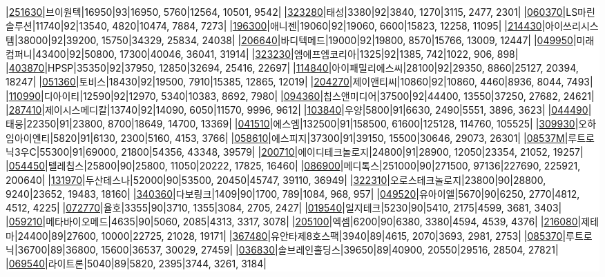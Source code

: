 |[251630](https://finance.daum.net/quotes/A251630)|브이원텍|16950|93|16950, 5760|12564, 10501, 9542|
|[323280](https://finance.daum.net/quotes/A323280)|태성|3380|92|3840, 1270|3115, 2477, 2301|
|[060370](https://finance.daum.net/quotes/A060370)|LS마린솔루션|11740|92|13540, 4820|10474, 7884, 7273|
|[196300](https://finance.daum.net/quotes/A196300)|애니젠|19060|92|19060, 6600|15823, 12258, 11095|
|[214430](https://finance.daum.net/quotes/A214430)|아이쓰리시스템|38000|92|39200, 15750|34329, 25834, 24038|
|[206640](https://finance.daum.net/quotes/A206640)|바디텍메드|19000|92|19800, 8570|15766, 13009, 12447|
|[049950](https://finance.daum.net/quotes/A049950)|미래컴퍼니|43400|92|50800, 17300|40046, 36041, 31914|
|[323230](https://finance.daum.net/quotes/A323230)|엠에프엠코리아|1325|92|1385, 742|1022, 906, 898|
|[403870](https://finance.daum.net/quotes/A403870)|HPSP|35350|92|37950, 12850|32694, 25416, 22697|
|[114840](https://finance.daum.net/quotes/A114840)|아이패밀리에스씨|28100|92|29350, 8860|25127, 20394, 18247|
|[051360](https://finance.daum.net/quotes/A051360)|토비스|18430|92|19500, 7910|15385, 12865, 12019|
|[204270](https://finance.daum.net/quotes/A204270)|제이앤티씨|10860|92|10860, 4460|8936, 8044, 7493|
|[110990](https://finance.daum.net/quotes/A110990)|디아이티|12590|92|12970, 5340|10383, 8692, 7980|
|[094360](https://finance.daum.net/quotes/A094360)|칩스앤미디어|37500|92|44400, 13550|37250, 27682, 24621|
|[287410](https://finance.daum.net/quotes/A287410)|제이시스메디칼|13740|92|14090, 6050|11570, 9996, 9612|
|[103840](https://finance.daum.net/quotes/A103840)|우양|5800|91|6630, 2490|5551, 3896, 3623|
|[044490](https://finance.daum.net/quotes/A044490)|태웅|22350|91|23800, 8700|18649, 14700, 13369|
|[041510](https://finance.daum.net/quotes/A041510)|에스엠|132500|91|158500, 61600|125128, 114760, 105525|
|[309930](https://finance.daum.net/quotes/A309930)|오하임아이엔티|5820|91|6130, 2300|5160, 4153, 3766|
|[058610](https://finance.daum.net/quotes/A058610)|에스피지|37300|91|39150, 15500|30646, 29073, 26301|
|[08537M](https://finance.daum.net/quotes/A08537M)|루트로닉3우C|55300|91|69000, 21800|54356, 43348, 39579|
|[200710](https://finance.daum.net/quotes/A200710)|에이디테크놀로지|24800|91|28900, 12050|23354, 21052, 19257|
|[054450](https://finance.daum.net/quotes/A054450)|텔레칩스|25800|90|25800, 11050|20222, 17825, 16460|
|[086900](https://finance.daum.net/quotes/A086900)|메디톡스|251000|90|271500, 97136|227690, 225921, 200640|
|[131970](https://finance.daum.net/quotes/A131970)|두산테스나|52000|90|53500, 20450|45747, 39110, 36949|
|[322310](https://finance.daum.net/quotes/A322310)|오로스테크놀로지|23800|90|28800, 9240|23652, 19483, 18160|
|[340360](https://finance.daum.net/quotes/A340360)|다보링크|1409|90|1700, 789|1084, 968, 957|
|[049520](https://finance.daum.net/quotes/A049520)|유아이엘|5670|90|6250, 2770|4812, 4512, 4225|
|[072770](https://finance.daum.net/quotes/A072770)|율호|3355|90|3710, 1355|3084, 2705, 2427|
|[019540](https://finance.daum.net/quotes/A019540)|일지테크|5230|90|5410, 2175|4599, 3681, 3403|
|[059210](https://finance.daum.net/quotes/A059210)|메타바이오메드|4635|90|5060, 2085|4313, 3317, 3078|
|[205100](https://finance.daum.net/quotes/A205100)|엑셈|6200|90|6380, 3380|4594, 4539, 4376|
|[216080](https://finance.daum.net/quotes/A216080)|제테마|24400|89|27600, 10000|22725, 21028, 19171|
|[367480](https://finance.daum.net/quotes/A367480)|유안타제8호스팩|3940|89|4615, 2070|3693, 2981, 2753|
|[085370](https://finance.daum.net/quotes/A085370)|루트로닉|36700|89|36800, 15600|36537, 30029, 27459|
|[036830](https://finance.daum.net/quotes/A036830)|솔브레인홀딩스|39650|89|40900, 20550|29516, 28504, 27821|
|[069540](https://finance.daum.net/quotes/A069540)|라이트론|5040|89|5820, 2395|3744, 3261, 3184|